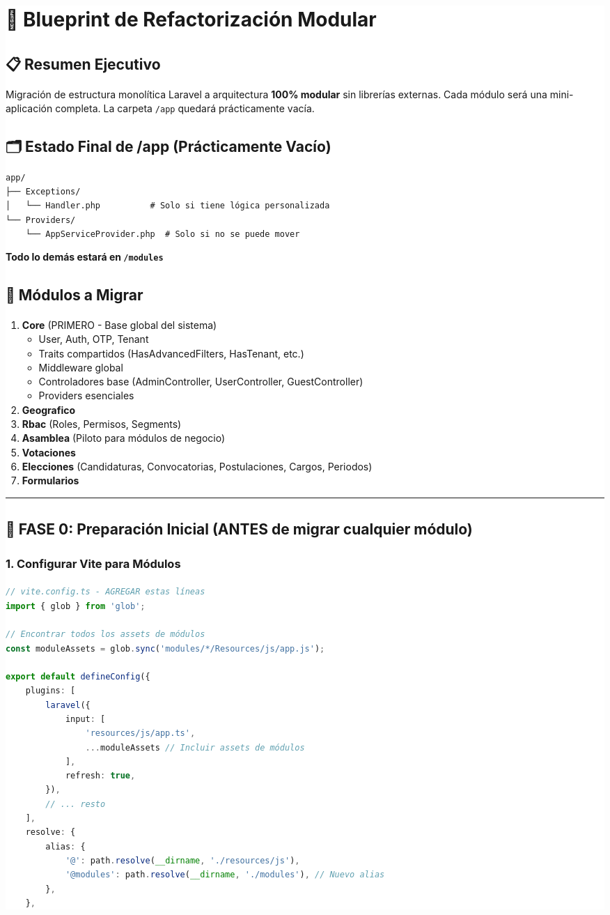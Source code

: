 # 🚀 Blueprint de Refactorización Modular

## 📋 Resumen Ejecutivo
Migración de estructura monolítica Laravel a arquitectura **100% modular** sin librerías externas. Cada módulo será una mini-aplicación completa. La carpeta `/app` quedará prácticamente vacía.

## 🗂️ Estado Final de /app (Prácticamente Vacío)
```
app/
├── Exceptions/
│   └── Handler.php          # Solo si tiene lógica personalizada
└── Providers/
    └── AppServiceProvider.php  # Solo si no se puede mover
```
**Todo lo demás estará en `/modules`**

## 🎯 Módulos a Migrar
1. **Core** (PRIMERO - Base global del sistema)
   - User, Auth, OTP, Tenant
   - Traits compartidos (HasAdvancedFilters, HasTenant, etc.)
   - Middleware global
   - Controladores base (AdminController, UserController, GuestController)
   - Providers esenciales
2. **Geografico**
3. **Rbac** (Roles, Permisos, Segments)
4. **Asamblea** (Piloto para módulos de negocio)
5. **Votaciones**
6. **Elecciones** (Candidaturas, Convocatorias, Postulaciones, Cargos, Periodos)
7. **Formularios**

---

## 🔧 FASE 0: Preparación Inicial (ANTES de migrar cualquier módulo)

### 1. Configurar Vite para Módulos
```typescript
// vite.config.ts - AGREGAR estas líneas
import { glob } from 'glob';

// Encontrar todos los assets de módulos
const moduleAssets = glob.sync('modules/*/Resources/js/app.js');

export default defineConfig({
    plugins: [
        laravel({
            input: [
                'resources/js/app.ts',
                ...moduleAssets // Incluir assets de módulos
            ],
            refresh: true,
        }),
        // ... resto
    ],
    resolve: {
        alias: {
            '@': path.resolve(__dirname, './resources/js'),
            '@modules': path.resolve(__dirname, './modules'), // Nuevo alias
        },
    },
```